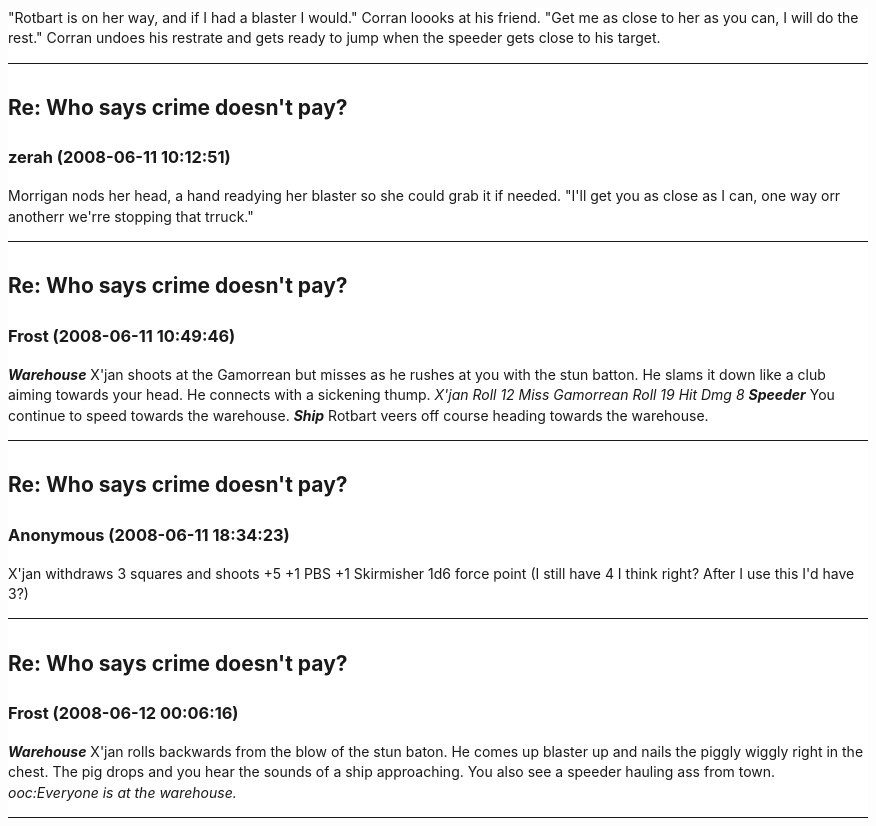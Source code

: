 "Rotbart is on her way, and if I had a blaster I would." Corran loooks at his friend. "Get me as close to her as you can, I will do the rest." Corran undoes his restrate and gets ready to jump when the speeder gets close to his target.

---

## Re: Who says crime doesn't pay?

### **zerah** (2008-06-11 10:12:51)

Morrigan nods her head, a hand readying her blaster so she could grab it if needed. "I'll get you as close as I can, one way orr anotherr we'rre stopping that trruck."

---

## Re: Who says crime doesn't pay?

### **Frost** (2008-06-11 10:49:46)

***Warehouse***
X'jan shoots at the Gamorrean but misses as he rushes at you with the stun batton. He slams it down like a club aiming towards your head. He connects with a sickening thump.
*X'jan Roll 12 Miss
Gamorrean Roll 19 Hit Dmg 8*
***Speeder***
You continue to speed towards the warehouse.
***Ship***
Rotbart veers off course heading towards the warehouse.

---

## Re: Who says crime doesn't pay?

### **Anonymous** (2008-06-11 18:34:23)

X'jan withdraws 3 squares and shoots
+5
+1 PBS
+1 Skirmisher
1d6 force point (I still have 4 I think right? After I use this I'd have 3?)

---

## Re: Who says crime doesn't pay?

### **Frost** (2008-06-12 00:06:16)

***Warehouse***
X'jan rolls backwards from the blow of the stun baton. He comes up blaster up and nails the piggly wiggly right in the chest. The pig drops and you hear the sounds of a ship approaching.
You also see a speeder hauling ass from town.
*ooc:Everyone is at the warehouse.*

---